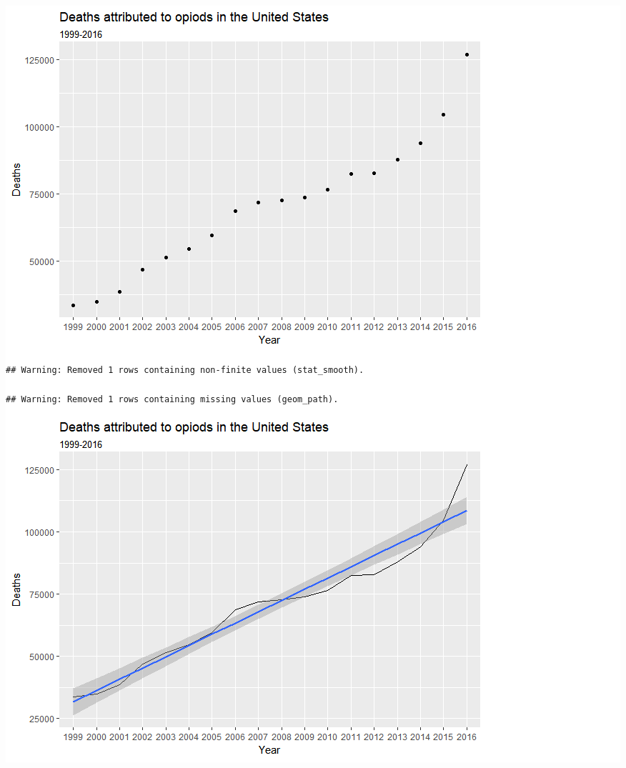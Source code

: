 ![](Days_of_Code_files/figure-markdown_strict/plottus-1.png)

    ## Warning: Removed 1 rows containing non-finite values (stat_smooth).

    ## Warning: Removed 1 rows containing missing values (geom_path).

![](Days_of_Code_files/figure-markdown_strict/plottus-2.png)

